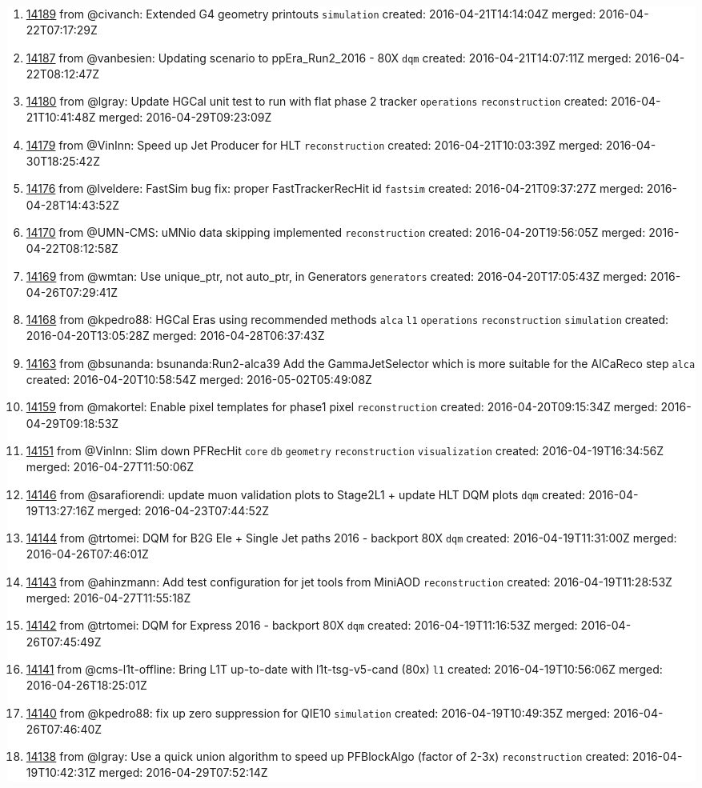 1. [14189](http://github.com/cms-sw/cmssw/pull/14189)  from @civanch: Extended G4 geometry printouts `simulation`  created: 2016-04-21T14:14:04Z merged: 2016-04-22T07:17:29Z

1. [14187](http://github.com/cms-sw/cmssw/pull/14187)  from @vanbesien: Updating scenario to ppEra_Run2_2016 - 80X `dqm`  created: 2016-04-21T14:07:11Z merged: 2016-04-22T08:12:47Z

1. [14180](http://github.com/cms-sw/cmssw/pull/14180)  from @lgray: Update HGCal unit test to run with flat phase 2 tracker `operations`  `reconstruction`  created: 2016-04-21T10:41:48Z merged: 2016-04-29T09:23:09Z

1. [14179](http://github.com/cms-sw/cmssw/pull/14179)  from @VinInn: Speed up Jet Producer for HLT `reconstruction`  created: 2016-04-21T10:03:39Z merged: 2016-04-30T18:25:42Z

1. [14176](http://github.com/cms-sw/cmssw/pull/14176)  from @lveldere: FastSim bug fix: proper FastTrackerRecHit id `fastsim`  created: 2016-04-21T09:37:27Z merged: 2016-04-28T14:43:52Z

1. [14170](http://github.com/cms-sw/cmssw/pull/14170)  from @UMN-CMS: uMNio data skipping implemented `reconstruction`  created: 2016-04-20T19:56:05Z merged: 2016-04-22T08:12:58Z

1. [14169](http://github.com/cms-sw/cmssw/pull/14169)  from @wmtan: Use unique_ptr, not auto_ptr, in Generators `generators`  created: 2016-04-20T17:05:43Z merged: 2016-04-26T07:29:41Z

1. [14168](http://github.com/cms-sw/cmssw/pull/14168)  from @kpedro88: HGCal Eras using recommended methods `alca`  `l1`  `operations`  `reconstruction`  `simulation`  created: 2016-04-20T13:05:28Z merged: 2016-04-28T06:37:43Z

1. [14163](http://github.com/cms-sw/cmssw/pull/14163)  from @bsunanda: bsunanda:Run2-alca39 Add the GammaJetSelector which is more suitable for the AlCaReco step `alca`  created: 2016-04-20T10:58:54Z merged: 2016-05-02T05:49:08Z

1. [14159](http://github.com/cms-sw/cmssw/pull/14159)  from @makortel: Enable pixel templates for phase1 pixel `reconstruction`  created: 2016-04-20T09:15:34Z merged: 2016-04-29T09:18:53Z

1. [14151](http://github.com/cms-sw/cmssw/pull/14151)  from @VinInn: Slim down PFRecHit `core`  `db`  `geometry`  `reconstruction`  `visualization`  created: 2016-04-19T16:34:56Z merged: 2016-04-27T11:50:06Z

1. [14146](http://github.com/cms-sw/cmssw/pull/14146)  from @sarafiorendi: update muon validation plots to Stage2L1 + update HLT DQM plots `dqm`  created: 2016-04-19T13:27:16Z merged: 2016-04-23T07:44:52Z

1. [14144](http://github.com/cms-sw/cmssw/pull/14144)  from @trtomei: DQM for B2G Ele + Single Jet paths 2016 - backport 80X `dqm`  created: 2016-04-19T11:31:00Z merged: 2016-04-26T07:46:01Z

1. [14143](http://github.com/cms-sw/cmssw/pull/14143)  from @ahinzmann: Add test configuration for jet tools from MiniAOD `reconstruction`  created: 2016-04-19T11:28:53Z merged: 2016-04-27T11:55:18Z

1. [14142](http://github.com/cms-sw/cmssw/pull/14142)  from @trtomei: DQM for Express 2016 - backport 80X `dqm`  created: 2016-04-19T11:16:53Z merged: 2016-04-26T07:45:49Z

1. [14141](http://github.com/cms-sw/cmssw/pull/14141)  from @cms-l1t-offline: Bring L1T up-to-date with l1t-tsg-v5-cand (80x) `l1`  created: 2016-04-19T10:56:06Z merged: 2016-04-26T18:25:01Z

1. [14140](http://github.com/cms-sw/cmssw/pull/14140)  from @kpedro88: fix up zero suppression for QIE10 `simulation`  created: 2016-04-19T10:49:35Z merged: 2016-04-26T07:46:40Z

1. [14138](http://github.com/cms-sw/cmssw/pull/14138)  from @lgray: Use a quick union algorithm to speed up PFBlockAlgo (factor of 2-3x) `reconstruction`  created: 2016-04-19T10:42:31Z merged: 2016-04-29T07:52:14Z
